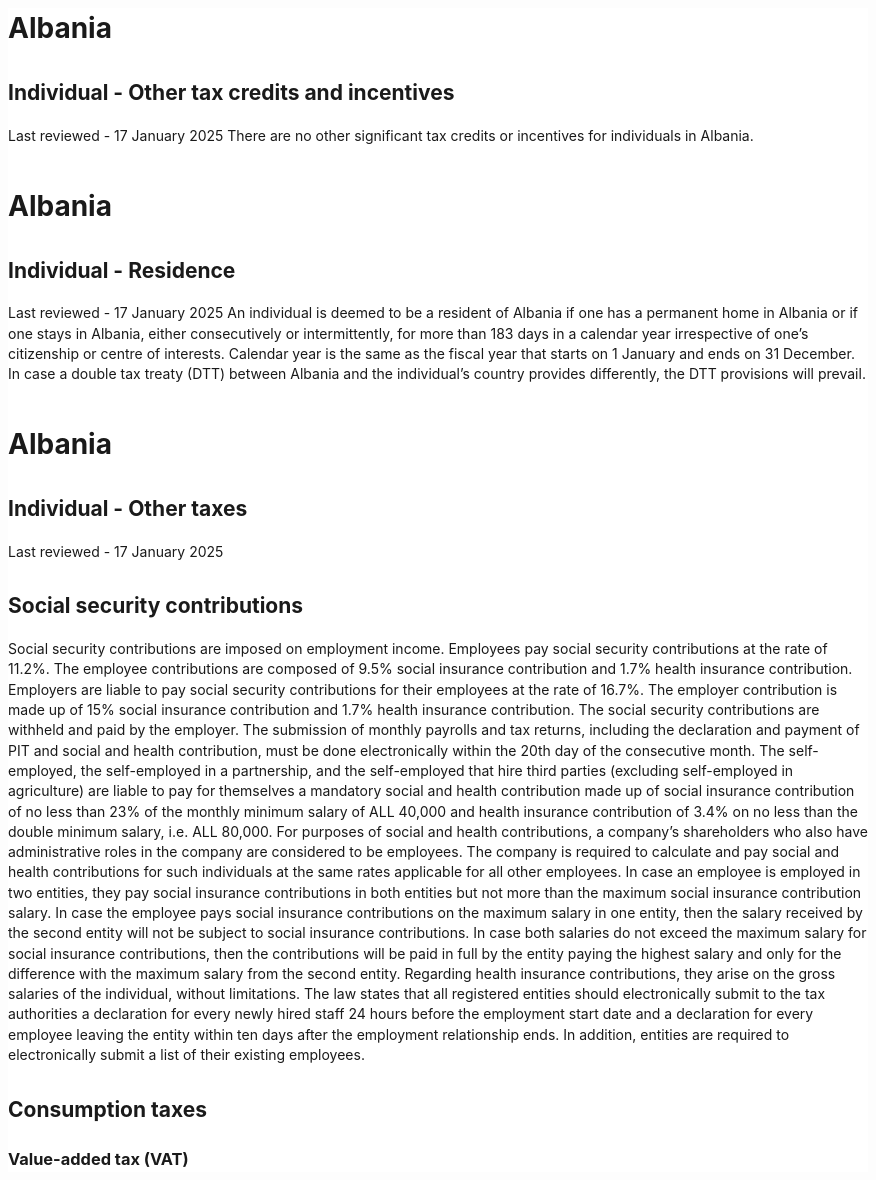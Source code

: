 


# Albania
## Individual - Other tax credits and incentives
Last reviewed - 17 January 2025
There are no other significant tax credits or incentives for individuals in Albania.


# Albania
## Individual - Residence
Last reviewed - 17 January 2025
An individual is deemed to be a resident of Albania if one has a permanent home in Albania or if one stays in Albania, either consecutively or intermittently, for more than 183 days in a calendar year irrespective of one’s citizenship or centre of interests. Calendar year is the same as the fiscal year that starts on 1 January and ends on 31 December.
In case a double tax treaty (DTT) between Albania and the individual’s country provides differently, the DTT provisions will prevail.


# Albania
## Individual - Other taxes
Last reviewed - 17 January 2025
## Social security contributions
Social security contributions are imposed on employment income.
Employees pay social security contributions at the rate of 11.2%. The employee contributions are composed of 9.5% social insurance contribution and 1.7% health insurance contribution. Employers are liable to pay social security contributions for their employees at the rate of 16.7%. The employer contribution is made up of 15% social insurance contribution and 1.7% health insurance contribution.
The social security contributions are withheld and paid by the employer.
The submission of monthly payrolls and tax returns, including the declaration and payment of PIT and social and health contribution, must be done electronically within the 20th day of the consecutive month.
The self-employed, the self-employed in a partnership, and the self-employed that hire third parties (excluding self-employed in agriculture) are liable to pay for themselves a mandatory social and health contribution made up of social insurance contribution of no less than 23% of the monthly minimum salary of ALL 40,000 and health insurance contribution of 3.4% on no less than the double minimum salary, i.e. ALL 80,000.
For purposes of social and health contributions, a company’s shareholders who also have administrative roles in the company are considered to be employees. The company is required to calculate and pay social and health contributions for such individuals at the same rates applicable for all other employees.
In case an employee is employed in two entities, they pay social insurance contributions in both entities but not more than the maximum social insurance contribution salary. In case the employee pays social insurance contributions on the maximum salary in one entity, then the salary received by the second entity will not be subject to social insurance contributions. In case both salaries do not exceed the maximum salary for social insurance contributions, then the contributions will be paid in full by the entity paying the highest salary and only for the difference with the maximum salary from the second entity. Regarding health insurance contributions, they arise on the gross salaries of the individual, without limitations. 
The law states that all registered entities should electronically submit to the tax authorities a declaration for every newly hired staff 24 hours before the employment start date and a declaration for every employee leaving the entity within ten days after the employment relationship ends. In addition, entities are required to electronically submit a list of their existing employees.
## Consumption taxes
### Value-added tax (VAT)